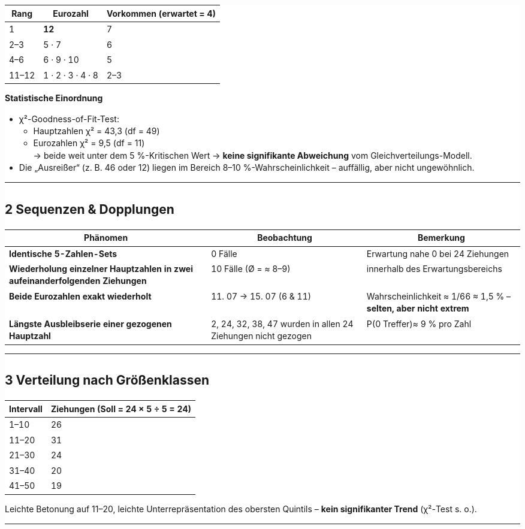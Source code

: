 | Rang | Eurozahl | Vorkommen (erwartet = 4) |
| --- | --- | --- |
| 1 | **12** | 7 |
| 2–3 | 5 · 7 | 6 |
| 4–6 | 6 · 9 · 10 | 5 |
| 11–12 | 1 · 2 · 3 · 4 · 8 | 2–3 |

**Statistische Einordnung**

*   χ²-Goodness-of-Fit-Test:
    *   Hauptzahlen χ² = 43,3 (df = 49)
    *   Eurozahlen χ² = 9,5 (df = 11)  
        → beide weit unter dem 5 %-Kritischen Wert → **keine signifikante Abweichung** vom Gleichverteilungs-Modell.
*   Die „Ausreißer“ (z. B. 46 oder 12) liegen im Bereich 8–10 %-Wahrscheinlichkeit – auffällig, aber nicht ungewöhnlich.

* * *

2 Sequenzen & Dopplungen
------------------------

| Phänomen | Beobachtung | Bemerkung |
| --- | --- | --- |
| **Identische 5-Zahlen-Sets** | 0 Fälle | Erwartung nahe 0 bei 24 Ziehungen |
| **Wiederholung einzelner Hauptzahlen in zwei aufeinander­folgenden Ziehungen** | 10 Fälle (Ø = ≈ 8–9) | innerhalb des Erwartungsbereichs |
| **Beide Eurozahlen exakt wiederholt** | 11\. 07 → 15. 07 (6 & 11) | Wahrscheinlichkeit ≈ 1/66 ≈ 1,5 % – **selten, aber nicht extrem** |
| **Längste Ausbleib­serie einer gezogenen Hauptzahl** | 2, 24, 32, 38, 47 wurden in allen 24 Ziehungen nicht gezogen | P(0 Treffer)≈ 9 % pro Zahl |

* * *

3 Verteilung nach Größenklassen
-------------------------------

| Intervall | Ziehungen (Soll = 24 × 5 ÷ 5 = 24) |
| --- | --- |
| 1–10 | 26 |
| 11–20 | 31 |
| 21–30 | 24 |
| 31–40 | 20 |
| 41–50 | 19 |

Leichte Betonung auf 11–20, leichte Unterrepräsentation des obersten Quintils – **kein signifikanter Trend** (χ²-Test s. o.).

* * *

